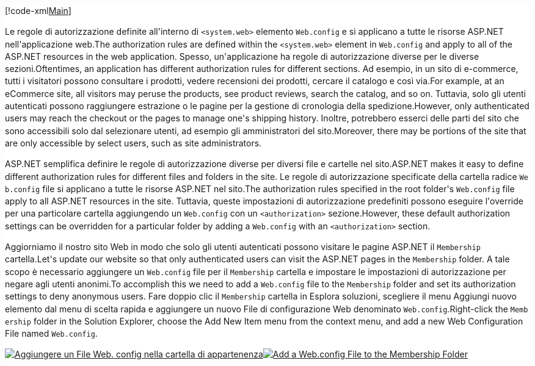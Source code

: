[!code-xml[Main](user-based-authorization-cs/samples/sample3.xml)]

<span data-ttu-id="e2626-194">Le regole di autorizzazione definite all'interno di `<system.web>` elemento `Web.config` e si applicano a tutte le risorse ASP.NET nell'applicazione web.</span><span class="sxs-lookup"><span data-stu-id="e2626-194">The authorization rules are defined within the `<system.web>` element in `Web.config` and apply to all of the ASP.NET resources in the web application.</span></span> <span data-ttu-id="e2626-195">Spesso, un'applicazione ha regole di autorizzazione diverse per le diverse sezioni.</span><span class="sxs-lookup"><span data-stu-id="e2626-195">Oftentimes, an application has different authorization rules for different sections.</span></span> <span data-ttu-id="e2626-196">Ad esempio, in un sito di e-commerce, tutti i visitatori possono consultare i prodotti, vedere recensioni dei prodotti, cercare il catalogo e così via.</span><span class="sxs-lookup"><span data-stu-id="e2626-196">For example, at an eCommerce site, all visitors may peruse the products, see product reviews, search the catalog, and so on.</span></span> <span data-ttu-id="e2626-197">Tuttavia, solo gli utenti autenticati possono raggiungere estrazione o le pagine per la gestione di cronologia della spedizione.</span><span class="sxs-lookup"><span data-stu-id="e2626-197">However, only authenticated users may reach the checkout or the pages to manage one's shipping history.</span></span> <span data-ttu-id="e2626-198">Inoltre, potrebbero esserci delle parti del sito che sono accessibili solo dal selezionare utenti, ad esempio gli amministratori del sito.</span><span class="sxs-lookup"><span data-stu-id="e2626-198">Moreover, there may be portions of the site that are only accessible by select users, such as site administrators.</span></span>

<span data-ttu-id="e2626-199">ASP.NET semplifica definire le regole di autorizzazione diverse per diversi file e cartelle nel sito.</span><span class="sxs-lookup"><span data-stu-id="e2626-199">ASP.NET makes it easy to define different authorization rules for different files and folders in the site.</span></span> <span data-ttu-id="e2626-200">Le regole di autorizzazione specificate della cartella radice `Web.config` file si applicano a tutte le risorse ASP.NET nel sito.</span><span class="sxs-lookup"><span data-stu-id="e2626-200">The authorization rules specified in the root folder's `Web.config` file apply to all ASP.NET resources in the site.</span></span> <span data-ttu-id="e2626-201">Tuttavia, queste impostazioni di autorizzazione predefiniti possono eseguire l'override per una particolare cartella aggiungendo un `Web.config` con un `<authorization>` sezione.</span><span class="sxs-lookup"><span data-stu-id="e2626-201">However, these default authorization settings can be overridden for a particular folder by adding a `Web.config` with an `<authorization>` section.</span></span>

<span data-ttu-id="e2626-202">Aggiorniamo il nostro sito Web in modo che solo gli utenti autenticati possono visitare le pagine ASP.NET il `Membership` cartella.</span><span class="sxs-lookup"><span data-stu-id="e2626-202">Let's update our website so that only authenticated users can visit the ASP.NET pages in the `Membership` folder.</span></span> <span data-ttu-id="e2626-203">A tale scopo è necessario aggiungere un `Web.config` file per il `Membership` cartella e impostare le impostazioni di autorizzazione per negare agli utenti anonimi.</span><span class="sxs-lookup"><span data-stu-id="e2626-203">To accomplish this we need to add a `Web.config` file to the `Membership` folder and set its authorization settings to deny anonymous users.</span></span> <span data-ttu-id="e2626-204">Fare doppio clic il `Membership` cartella in Esplora soluzioni, scegliere il menu Aggiungi nuovo elemento dal menu di scelta rapida e aggiungere un nuovo File di configurazione Web denominato `Web.config`.</span><span class="sxs-lookup"><span data-stu-id="e2626-204">Right-click the `Membership` folder in the Solution Explorer, choose the Add New Item menu from the context menu, and add a new Web Configuration File named `Web.config`.</span></span>

<span data-ttu-id="e2626-205">[![Aggiungere un File Web. config nella cartella di appartenenza](user-based-authorization-cs/_static/image8.png)](user-based-authorization-cs/_static/image7.png)</span><span class="sxs-lookup"><span data-stu-id="e2626-205">[![Add a Web.config File to the Membership Folder](user-based-authorization-cs/_static/image8.png)](user-based-authorization-cs/_static/image7.png)</span></span>
